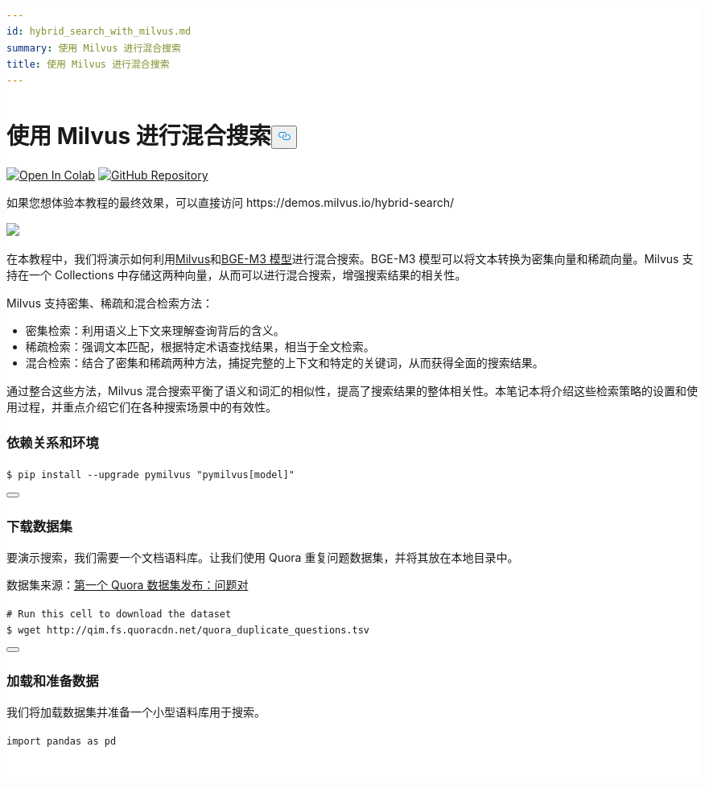 ```yaml
---
id: hybrid_search_with_milvus.md
summary: 使用 Milvus 进行混合搜索
title: 使用 Milvus 进行混合搜索
---
```

<h1 id="Hybrid-Search-with-Milvus" class="common-anchor-header">使用 Milvus 进行混合搜索<button data-href="#Hybrid-Search-with-Milvus" class="anchor-icon" translate="no">
      <svg translate="no"
        aria-hidden="true"
        focusable="false"
        height="20"
        version="1.1"
        viewBox="0 0 16 16"
        width="16"
      >
        <path
          fill="#0092E4"
          fill-rule="evenodd"
          d="M4 9h1v1H4c-1.5 0-3-1.69-3-3.5S2.55 3 4 3h4c1.45 0 3 1.69 3 3.5 0 1.41-.91 2.72-2 3.25V8.59c.58-.45 1-1.27 1-2.09C10 5.22 8.98 4 8 4H4c-.98 0-2 1.22-2 2.5S3 9 4 9zm9-3h-1v1h1c1 0 2 1.22 2 2.5S13.98 12 13 12H9c-.98 0-2-1.22-2-2.5 0-.83.42-1.64 1-2.09V6.25c-1.09.53-2 1.84-2 3.25C6 11.31 7.55 13 9 13h4c1.45 0 3-1.69 3-3.5S14.5 6 13 6z"
        ></path>
      </svg>
    </button></h1><p><a href="https://colab.research.google.com/github/milvus-io/bootcamp/blob/master/bootcamp/tutorials/quickstart/hybrid_search_with_milvus.ipynb" target="_parent"><img translate="no" src="https://colab.research.google.com/assets/colab-badge.svg" alt="Open In Colab"/></a>
<a href="https://github.com/milvus-io/bootcamp/blob/master/bootcamp/tutorials/quickstart/hybrid_search_with_milvus.ipynb" target="_blank"><img translate="no" src="https://img.shields.io/badge/View%20on%20GitHub-555555?style=flat&logo=github&logoColor=white" alt="GitHub Repository"/></a></p>
<p>如果您想体验本教程的最终效果，可以直接访问 https://demos.milvus.io/hybrid-search/</p>
<p><img translate="no" src="https://raw.githubusercontent.com/milvus-io/bootcamp/master/bootcamp/tutorials/quickstart/apps/hybrid_demo_with_milvus/pics/demo.png"/></p>
<p>在本教程中，我们将演示如何利用<a href="https://milvus.io/docs/multi-vector-search.md">Milvus</a>和<a href="https://github.com/FlagOpen/FlagEmbedding/tree/master/FlagEmbedding/BGE_M3">BGE-M3 模型</a>进行混合搜索。BGE-M3 模型可以将文本转换为密集向量和稀疏向量。Milvus 支持在一个 Collections 中存储这两种向量，从而可以进行混合搜索，增强搜索结果的相关性。</p>
<p>Milvus 支持密集、稀疏和混合检索方法：</p>
<ul>
<li>密集检索：利用语义上下文来理解查询背后的含义。</li>
<li>稀疏检索：强调文本匹配，根据特定术语查找结果，相当于全文检索。</li>
<li>混合检索：结合了密集和稀疏两种方法，捕捉完整的上下文和特定的关键词，从而获得全面的搜索结果。</li>
</ul>
<p>通过整合这些方法，Milvus 混合搜索平衡了语义和词汇的相似性，提高了搜索结果的整体相关性。本笔记本将介绍这些检索策略的设置和使用过程，并重点介绍它们在各种搜索场景中的有效性。</p>
<h3 id="Dependencies-and-Environment" class="common-anchor-header">依赖关系和环境</h3><pre><code translate="no" class="language-shell">$ pip install --upgrade pymilvus <span class="hljs-string">&quot;pymilvus[model]&quot;</span>
<button class="copy-code-btn"></button></code></pre>
<h3 id="Download-Dataset" class="common-anchor-header">下载数据集</h3><p>要演示搜索，我们需要一个文档语料库。让我们使用 Quora 重复问题数据集，并将其放在本地目录中。</p>
<p>数据集来源：<a href="https://www.quora.com/q/quoradata/First-Quora-Dataset-Release-Question-Pairs">第一个 Quora 数据集发布：问题对</a></p>
<pre><code translate="no" class="language-shell"><span class="hljs-comment"># Run this cell to download the dataset</span>
$ wget http://qim.fs.quoracdn.net/quora_duplicate_questions.tsv
<button class="copy-code-btn"></button></code></pre>
<h3 id="Load-and-Prepare-Data" class="common-anchor-header">加载和准备数据</h3><p>我们将加载数据集并准备一个小型语料库用于搜索。</p>
<pre><code translate="no" class="language-python"><span class="hljs-keyword">import</span> pandas <span class="hljs-keyword">as</span> pd
